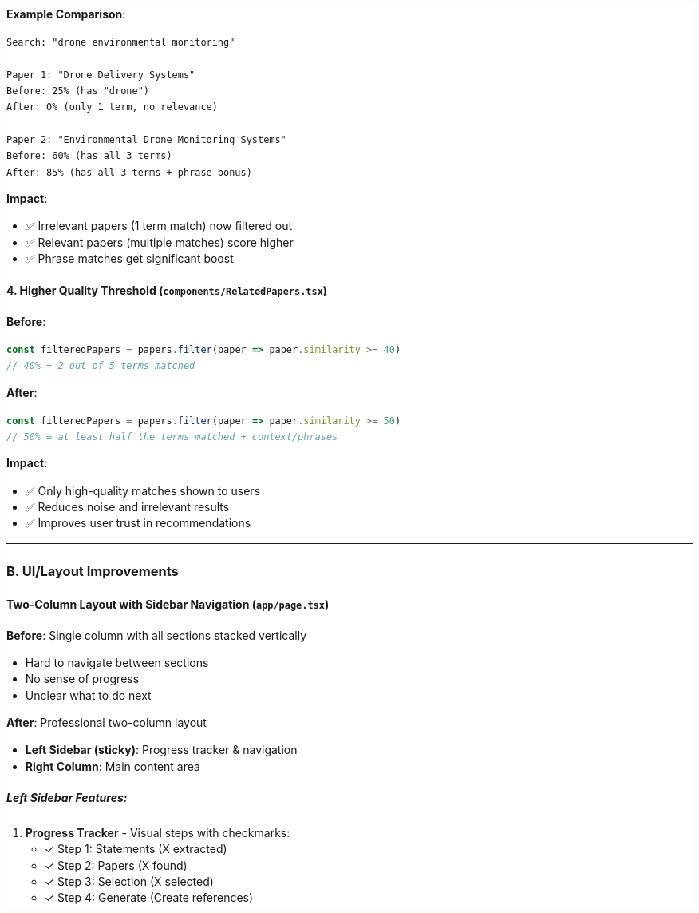 **Example Comparison**:
```
Search: "drone environmental monitoring"

Paper 1: "Drone Delivery Systems" 
Before: 25% (has "drone")
After: 0% (only 1 term, no relevance)

Paper 2: "Environmental Drone Monitoring Systems"
Before: 60% (has all 3 terms)
After: 85% (has all 3 terms + phrase bonus)
```

**Impact**:
- ✅ Irrelevant papers (1 term match) now filtered out
- ✅ Relevant papers (multiple matches) score higher
- ✅ Phrase matches get significant boost

#### 4. **Higher Quality Threshold** (`components/RelatedPapers.tsx`)
**Before**:
```typescript
const filteredPapers = papers.filter(paper => paper.similarity >= 40)
// 40% = 2 out of 5 terms matched
```

**After**:
```typescript
const filteredPapers = papers.filter(paper => paper.similarity >= 50)
// 50% = at least half the terms matched + context/phrases
```

**Impact**:
- ✅ Only high-quality matches shown to users
- ✅ Reduces noise and irrelevant results
- ✅ Improves user trust in recommendations

---

### B. UI/Layout Improvements

#### **Two-Column Layout with Sidebar Navigation** (`app/page.tsx`)

**Before**: Single column with all sections stacked vertically
- Hard to navigate between sections
- No sense of progress
- Unclear what to do next

**After**: Professional two-column layout
- **Left Sidebar (sticky)**: Progress tracker & navigation
- **Right Column**: Main content area

##### Left Sidebar Features:
1. **Progress Tracker** - Visual steps with checkmarks:
   - ✓ Step 1: Statements (X extracted)
   - ✓ Step 2: Papers (X found)
   - ✓ Step 3: Selection (X selected)
   - ✓ Step 4: Generate (Create references)
